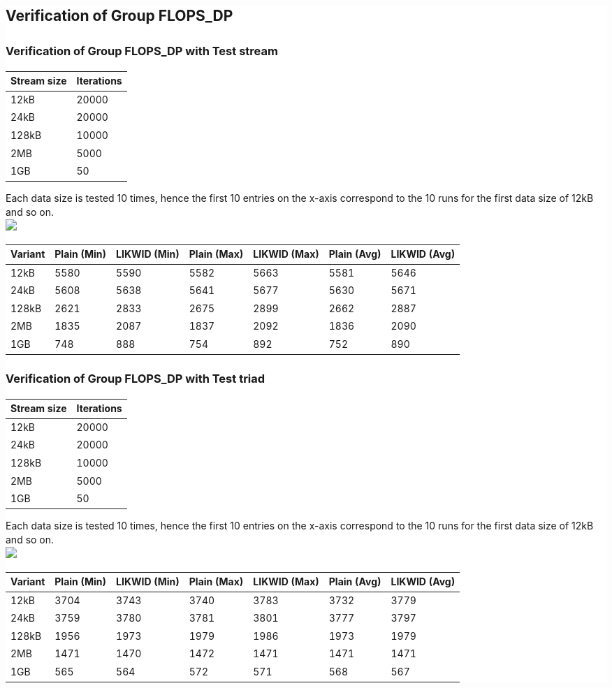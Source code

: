 <h2>Verification of Group FLOPS_DP</h2>
<h3>Verification of Group FLOPS_DP with Test stream</h3>
<table><thead><th> <b>Stream size</b> </th><th> <b>Iterations</b> </th></thead><tbody>
<tr><td> 12kB               </td><td> 20000             </td></tr>
<tr><td> 24kB               </td><td> 20000             </td></tr>
<tr><td> 128kB              </td><td> 10000             </td></tr>
<tr><td> 2MB                </td><td> 5000              </td></tr>
<tr><td> 1GB                </td><td> 50                </td></tr></tbody></table>

Each data size is tested 10 times, hence the first 10 entries on the x-axis correspond to the 10 runs for the first data size of 12kB and so on.<br>
<img src='http://likwid.googlecode.com/svn/wiki/images//accuracy/westmere1/FLOPS_DP_stream.png' />

<table><thead><th> Variant </th><th> Plain (Min) </th><th> LIKWID (Min) </th><th> Plain (Max) </th><th> LIKWID (Max) </th><th> Plain (Avg) </th><th> LIKWID (Avg) </th></thead><tbody>
<tr><td> 12kB    </td><td> 5580        </td><td> 5590         </td><td> 5582        </td><td> 5663         </td><td> 5581        </td><td> 5646         </td></tr>
<tr><td> 24kB    </td><td> 5608        </td><td> 5638         </td><td> 5641        </td><td> 5677         </td><td> 5630        </td><td> 5671         </td></tr>
<tr><td> 128kB   </td><td> 2621        </td><td> 2833         </td><td> 2675        </td><td> 2899         </td><td> 2662        </td><td> 2887         </td></tr>
<tr><td> 2MB     </td><td> 1835        </td><td> 2087         </td><td> 1837        </td><td> 2092         </td><td> 1836        </td><td> 2090         </td></tr>
<tr><td> 1GB     </td><td> 748         </td><td> 888          </td><td> 754         </td><td> 892          </td><td> 752         </td><td> 890          </td></tr></tbody></table>


<h3>Verification of Group FLOPS_DP with Test triad</h3>
<table><thead><th> <b>Stream size</b> </th><th> <b>Iterations</b> </th></thead><tbody>
<tr><td> 12kB               </td><td> 20000             </td></tr>
<tr><td> 24kB               </td><td> 20000             </td></tr>
<tr><td> 128kB              </td><td> 10000             </td></tr>
<tr><td> 2MB                </td><td> 5000              </td></tr>
<tr><td> 1GB                </td><td> 50                </td></tr></tbody></table>

Each data size is tested 10 times, hence the first 10 entries on the x-axis correspond to the 10 runs for the first data size of 12kB and so on.<br>
<img src='http://likwid.googlecode.com/svn/wiki/images//accuracy/westmere1/FLOPS_DP_triad.png' />

<table><thead><th> Variant </th><th> Plain (Min) </th><th> LIKWID (Min) </th><th> Plain (Max) </th><th> LIKWID (Max) </th><th> Plain (Avg) </th><th> LIKWID (Avg) </th></thead><tbody>
<tr><td> 12kB    </td><td> 3704        </td><td> 3743         </td><td> 3740        </td><td> 3783         </td><td> 3732        </td><td> 3779         </td></tr>
<tr><td> 24kB    </td><td> 3759        </td><td> 3780         </td><td> 3781        </td><td> 3801         </td><td> 3777        </td><td> 3797         </td></tr>
<tr><td> 128kB   </td><td> 1956        </td><td> 1973         </td><td> 1979        </td><td> 1986         </td><td> 1973        </td><td> 1979         </td></tr>
<tr><td> 2MB     </td><td> 1471        </td><td> 1470         </td><td> 1472        </td><td> 1471         </td><td> 1471        </td><td> 1471         </td></tr>
<tr><td> 1GB     </td><td> 565         </td><td> 564          </td><td> 572         </td><td> 571          </td><td> 568         </td><td> 567          </td></tr></tbody></table>

